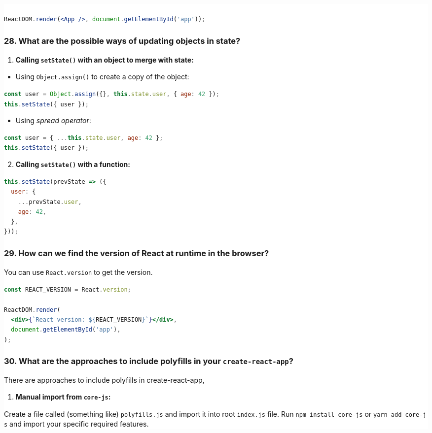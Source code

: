 ```jsx | pure

ReactDOM.render(<App />, document.getElementById('app'));
```

### 28. What are the possible ways of updating objects in state?

1. **Calling `setState()` with an object to merge with state:**

- Using `Object.assign()` to create a copy of the object:

```javascript
const user = Object.assign({}, this.state.user, { age: 42 });
this.setState({ user });
```

- Using _spread operator_:

```javascript
const user = { ...this.state.user, age: 42 };
this.setState({ user });
```

2. **Calling `setState()` with a function:**

```javascript
this.setState(prevState => ({
  user: {
    ...prevState.user,
    age: 42,
  },
}));
```

### 29. How can we find the version of React at runtime in the browser?

You can use `React.version` to get the version.

```jsx | pure
const REACT_VERSION = React.version;

ReactDOM.render(
  <div>{`React version: ${REACT_VERSION}`}</div>,
  document.getElementById('app'),
);
```

### 30. What are the approaches to include polyfills in your `create-react-app`?

There are approaches to include polyfills in create-react-app,

1. **Manual import from `core-js`:**

Create a file called (something like) `polyfills.js` and import it into root `index.js` file. Run `npm install core-js` or `yarn add core-js` and import your specific required features.
